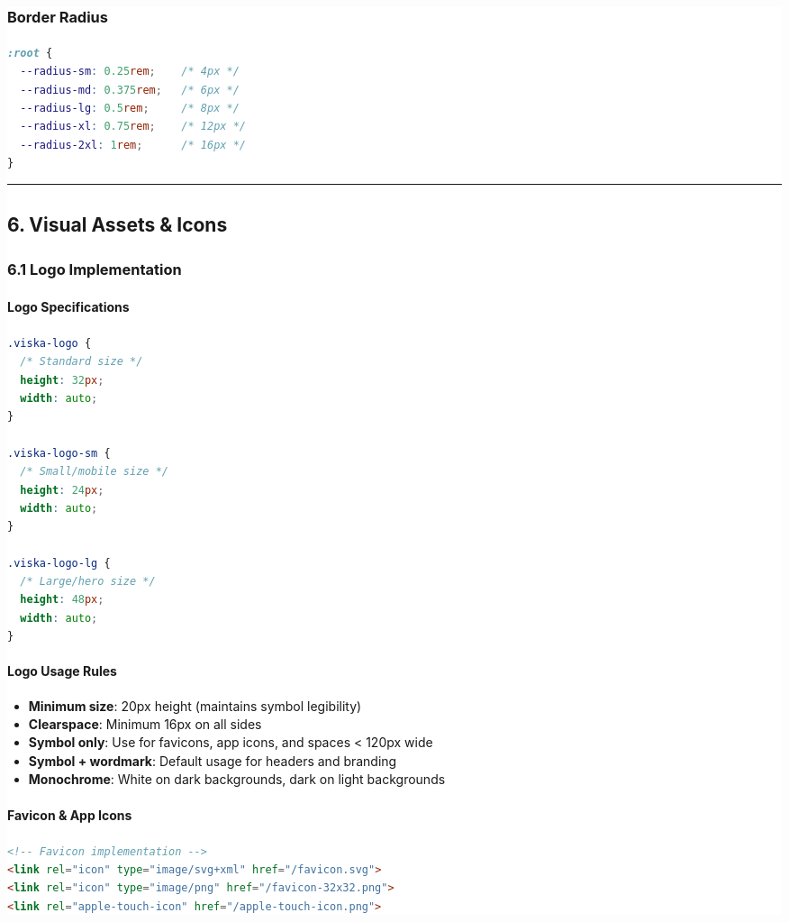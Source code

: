 ### Border Radius
```css
:root {
  --radius-sm: 0.25rem;    /* 4px */
  --radius-md: 0.375rem;   /* 6px */
  --radius-lg: 0.5rem;     /* 8px */
  --radius-xl: 0.75rem;    /* 12px */
  --radius-2xl: 1rem;      /* 16px */
}
```

---

## 6. Visual Assets & Icons

### 6.1 Logo Implementation

#### Logo Specifications
```css
.viska-logo {
  /* Standard size */
  height: 32px;
  width: auto;
}

.viska-logo-sm {
  /* Small/mobile size */
  height: 24px;
  width: auto;
}

.viska-logo-lg {
  /* Large/hero size */
  height: 48px;
  width: auto;
}
```

#### Logo Usage Rules
- **Minimum size**: 20px height (maintains symbol legibility)
- **Clearspace**: Minimum 16px on all sides
- **Symbol only**: Use for favicons, app icons, and spaces < 120px wide
- **Symbol + wordmark**: Default usage for headers and branding
- **Monochrome**: White on dark backgrounds, dark on light backgrounds

#### Favicon & App Icons
```html
<!-- Favicon implementation -->
<link rel="icon" type="image/svg+xml" href="/favicon.svg">
<link rel="icon" type="image/png" href="/favicon-32x32.png">
<link rel="apple-touch-icon" href="/apple-touch-icon.png">
```
